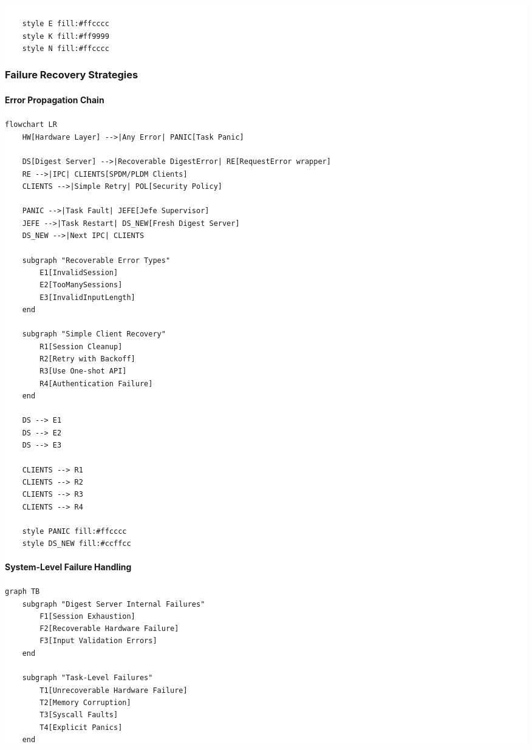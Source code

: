 ```mermaid

    style E fill:#ffcccc
    style K fill:#ff9999
    style N fill:#ffcccc
```

### Failure Recovery Strategies

#### Error Propagation Chain
```mermaid
flowchart LR
    HW[Hardware Layer] -->|Any Error| PANIC[Task Panic]

    DS[Digest Server] -->|Recoverable DigestError| RE[RequestError wrapper]
    RE -->|IPC| CLIENTS[SPDM/PLDM Clients]
    CLIENTS -->|Simple Retry| POL[Security Policy]

    PANIC -->|Task Fault| JEFE[Jefe Supervisor]
    JEFE -->|Task Restart| DS_NEW[Fresh Digest Server]
    DS_NEW -->|Next IPC| CLIENTS

    subgraph "Recoverable Error Types"
        E1[InvalidSession]
        E2[TooManySessions]
        E3[InvalidInputLength]
    end

    subgraph "Simple Client Recovery"
        R1[Session Cleanup]
        R2[Retry with Backoff]
        R3[Use One-shot API]
        R4[Authentication Failure]
    end

    DS --> E1
    DS --> E2
    DS --> E3

    CLIENTS --> R1
    CLIENTS --> R2
    CLIENTS --> R3
    CLIENTS --> R4

    style PANIC fill:#ffcccc
    style DS_NEW fill:#ccffcc
```

#### System-Level Failure Handling
```mermaid
graph TB
    subgraph "Digest Server Internal Failures"
        F1[Session Exhaustion]
        F2[Recoverable Hardware Failure]
        F3[Input Validation Errors]
    end

    subgraph "Task-Level Failures"
        T1[Unrecoverable Hardware Failure]
        T2[Memory Corruption]
        T3[Syscall Faults]
        T4[Explicit Panics]
    end

```